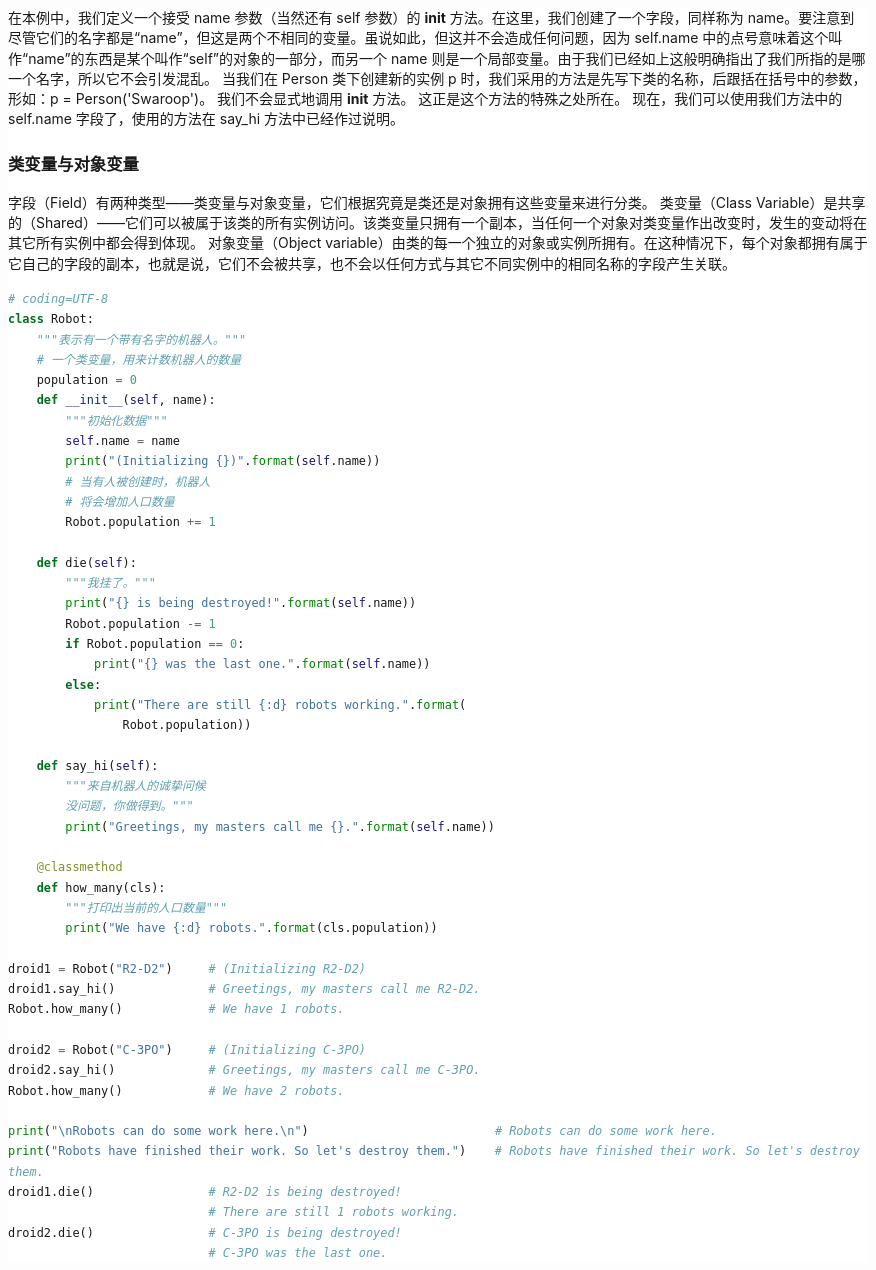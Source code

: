 在本例中，我们定义一个接受 name 参数（当然还有 self 参数）的 __init__ 方法。在这里，我们创建了一个字段，同样称为 name。要注意到尽管它们的名字都是“name”，但这是两个不相同的变量。虽说如此，但这并不会造成任何问题，因为 self.name 中的点号意味着这个叫作“name”的东西是某个叫作“self”的对象的一部分，而另一个 name 则是一个局部变量。由于我们已经如上这般明确指出了我们所指的是哪一个名字，所以它不会引发混乱。
当我们在 Person 类下创建新的实例 p 时，我们采用的方法是先写下类的名称，后跟括在括号中的参数，形如：p = Person('Swaroop')。
我们不会显式地调用 __init__ 方法。 这正是这个方法的特殊之处所在。
现在，我们可以使用我们方法中的 self.name 字段了，使用的方法在 say_hi 方法中已经作过说明。

### 类变量与对象变量

字段（Field）有两种类型——类变量与对象变量，它们根据究竟是类还是对象拥有这些变量来进行分类。
类变量（Class Variable）是共享的（Shared）——它们可以被属于该类的所有实例访问。该类变量只拥有一个副本，当任何一个对象对类变量作出改变时，发生的变动将在其它所有实例中都会得到体现。
对象变量（Object variable）由类的每一个独立的对象或实例所拥有。在这种情况下，每个对象都拥有属于它自己的字段的副本，也就是说，它们不会被共享，也不会以任何方式与其它不同实例中的相同名称的字段产生关联。

```python
# coding=UTF-8
class Robot:
    """表示有一个带有名字的机器人。"""
    # 一个类变量，用来计数机器人的数量
    population = 0
    def __init__(self, name):
        """初始化数据"""
        self.name = name
        print("(Initializing {})".format(self.name))
        # 当有人被创建时，机器人
        # 将会增加人口数量
        Robot.population += 1

    def die(self):
        """我挂了。"""
        print("{} is being destroyed!".format(self.name))
        Robot.population -= 1
        if Robot.population == 0:
            print("{} was the last one.".format(self.name))
        else:
            print("There are still {:d} robots working.".format(
                Robot.population))

    def say_hi(self):
        """来自机器人的诚挚问候
        没问题，你做得到。"""
        print("Greetings, my masters call me {}.".format(self.name))

    @classmethod
    def how_many(cls):
        """打印出当前的人口数量"""
        print("We have {:d} robots.".format(cls.population))
        
droid1 = Robot("R2-D2")     # (Initializing R2-D2)
droid1.say_hi()             # Greetings, my masters call me R2-D2.
Robot.how_many()            # We have 1 robots.

droid2 = Robot("C-3PO")     # (Initializing C-3PO)
droid2.say_hi()             # Greetings, my masters call me C-3PO.
Robot.how_many()            # We have 2 robots.

print("\nRobots can do some work here.\n")                          # Robots can do some work here.
print("Robots have finished their work. So let's destroy them.")    # Robots have finished their work. So let's destroy them.
droid1.die()                # R2-D2 is being destroyed!
                            # There are still 1 robots working.
droid2.die()                # C-3PO is being destroyed!
                            # C-3PO was the last one.
```